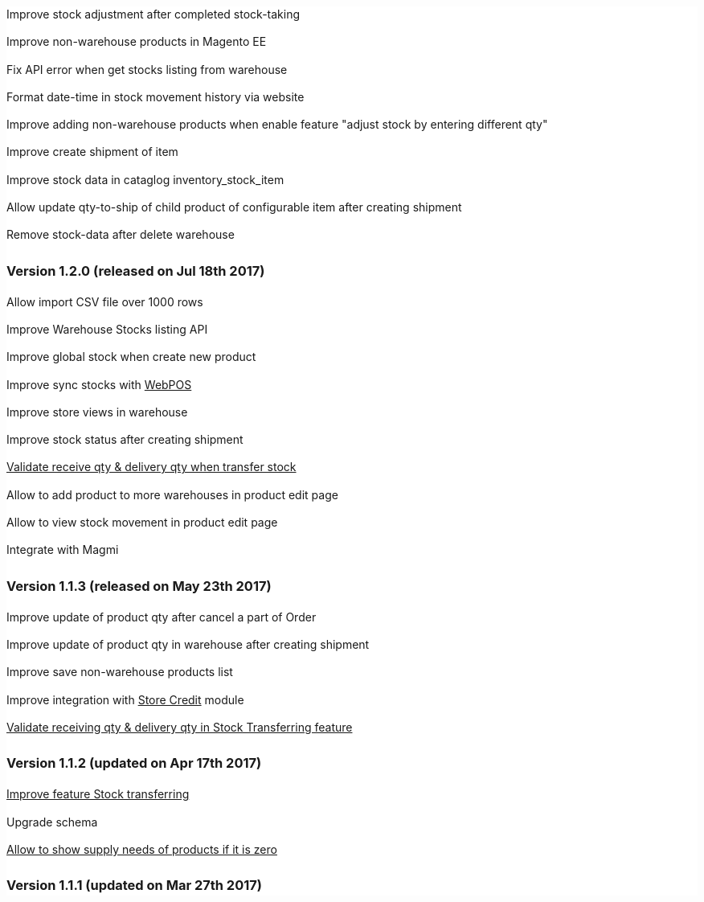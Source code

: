 Improve stock adjustment after completed stock-taking

Improve non-warehouse products in Magento EE

Fix API error when get stocks listing from warehouse

Format date-time in stock movement history via website

Improve adding non-warehouse products when enable feature "adjust stock by entering different qty"

Improve create shipment of item 

Improve stock data in cataglog inventory_stock_item

Allow update qty-to-ship of child product of configurable item after creating shipment

Remove stock-data after delete warehouse

### Version 1.2.0 (released on Jul 18th 2017)

Allow import CSV file over 1000 rows

Improve Warehouse Stocks listing API

Improve global stock when create new product

Improve sync stocks with [WebPOS](https://www.magestore.com/webpos)

Improve store views in warehouse

Improve stock status after creating shipment

<a href="#stock-transfer">Validate receive qty & delivery qty when transfer stock</a>

Allow to add product to more warehouses in product edit page

Allow to view stock movement in product edit page

Integrate with Magmi

### Version 1.1.3 (released on May 23th 2017)

Improve update of product qty after cancel a part of Order

Improve update of product qty in warehouse after creating shipment

Improve save non-warehouse products list

Improve integration with [Store Credit](https://www.magestore.com/store-credit) module

<a href="#stock-transfer">Validate receiving qty & delivery qty in Stock Transferring feature</a>

### Version 1.1.2 (updated on Apr 17th 2017)

<a href="#stock-transfer">Improve feature Stock transferring</a>

Upgrade schema

<a href="#supply need">Allow to show supply needs of products if it is zero</a>

### Version 1.1.1 (updated on Mar 27th 2017)
